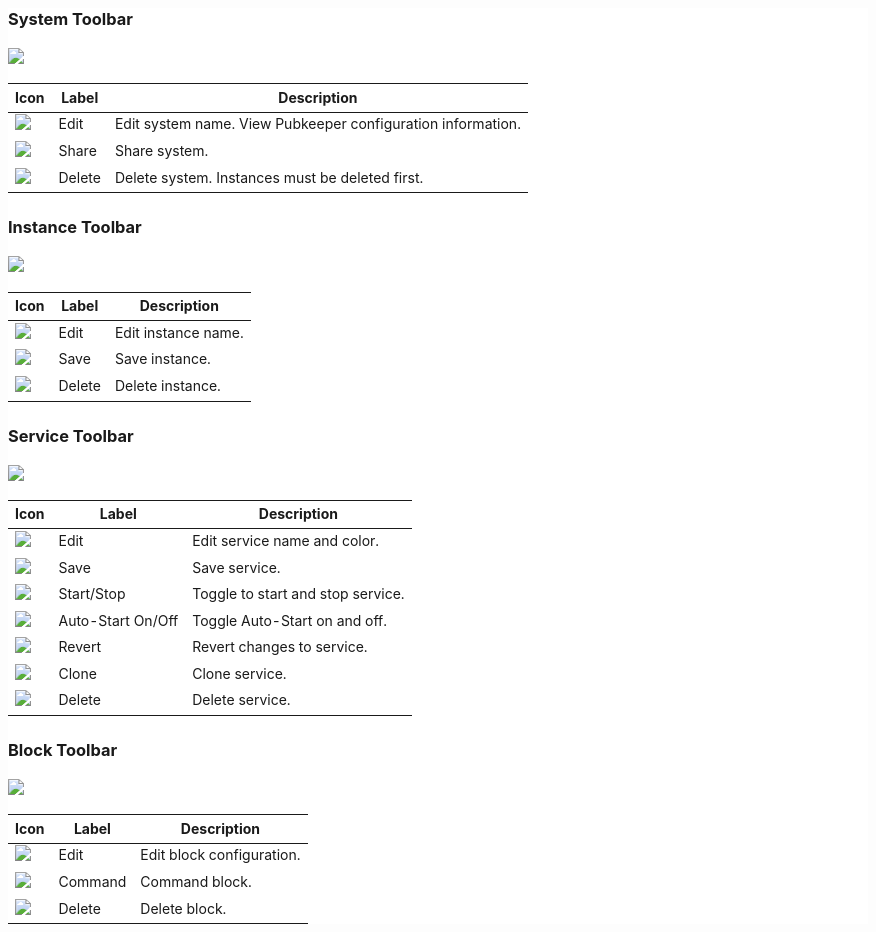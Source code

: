 ### System Toolbar
![](/img/Toolbar-System.gif)

Icon                      |Label             | Description      |
--------------------------|------------------|------------------|
![](/img/IconEdit.gif)    |Edit              | Edit system name. View Pubkeeper configuration information.
![](/img/IconShare.gif)   |Share             | Share system.
![](/img/IconDelete.gif)  |Delete            | Delete system. Instances must be deleted first.

### Instance Toolbar
![](/img/Toolbar-Instance.gif)

Icon                      |Label             | Description      |
--------------------------|------------------|------------------|
![](/img/IconEdit.gif)    |Edit              | Edit instance name.
![](/img/IconSave.gif)    |Save              | Save instance.
![](/img/IconDelete.gif)  |Delete            | Delete instance.


### Service Toolbar
![](/img/Toolbar-Service.gif)

Icon                      |Label             | Description      |
--------------------------|------------------|------------------|
![](/img/IconEdit.gif)    |Edit              | Edit service name and color.
![](/img/IconSave.gif)    |Save              | Save service.
![](/img/IconStopAnim.gif)|Start/Stop        | Toggle to start and stop service.
![](/img/IconAuto.gif)    |Auto-Start On/Off | Toggle Auto-Start on and off.
![](/img/IconRevert.gif)  |Revert            | Revert changes to service.
![](/img/IconClone.gif)   |Clone             | Clone service.
![](/img/IconDelete.gif)  |Delete            | Delete service.



### Block Toolbar
![](/img/Toolbar-Block.gif)

Icon                      |Label             | Description      |
--------------------------|------------------|------------------|
![](/img/IconEdit.gif)    |Edit              | Edit block configuration.
![](/img/IconCommand.gif) |Command           | Command block.
![](/img/IconDelete.gif)  |Delete            | Delete block.
